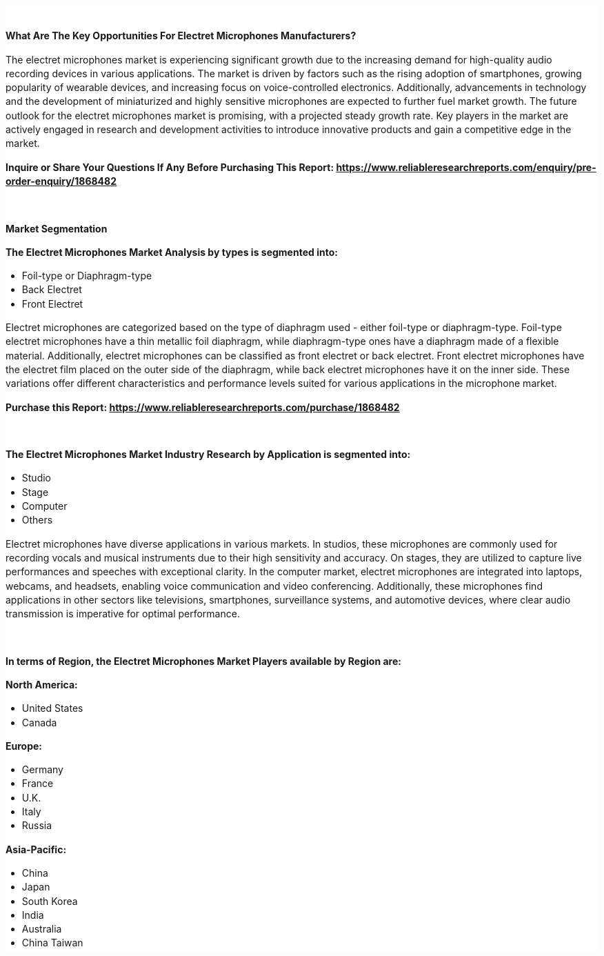 <p>&nbsp;</p>
<p><strong>What Are The Key Opportunities For Electret Microphones Manufacturers?</strong></p>
<p><p>The electret microphones market is experiencing significant growth due to the increasing demand for high-quality audio recording devices in various applications. The market is driven by factors such as the rising adoption of smartphones, growing popularity of wearable devices, and increasing focus on voice-controlled electronics. Additionally, advancements in technology and the development of miniaturized and highly sensitive microphones are expected to further fuel market growth. The future outlook for the electret microphones market is promising, with a projected steady growth rate. Key players in the market are actively engaged in research and development activities to introduce innovative products and gain a competitive edge in the market.</p></p>
<p><strong>Inquire or Share Your Questions If Any Before Purchasing This Report: <a href="https://www.reliableresearchreports.com/enquiry/pre-order-enquiry/1868482">https://www.reliableresearchreports.com/enquiry/pre-order-enquiry/1868482</a></strong></p>
<p>&nbsp;</p>
<p><strong>Market Segmentation</strong></p>
<p><strong>The Electret Microphones Market Analysis by types is segmented into:</strong></p>
<p><ul><li>Foil-type or Diaphragm-type</li><li>Back Electret</li><li>Front Electret</li></ul></p>
<p><p>Electret microphones are categorized based on the type of diaphragm used - either foil-type or diaphragm-type. Foil-type electret microphones have a thin metallic foil diaphragm, while diaphragm-type ones have a diaphragm made of a flexible material. Additionally, electret microphones can be classified as front electret or back electret. Front electret microphones have the electret film placed on the outer side of the diaphragm, while back electret microphones have it on the inner side. These variations offer different characteristics and performance levels suited for various applications in the microphone market.</p></p>
<p><strong>Purchase this Report:&nbsp;<a href="https://www.reliableresearchreports.com/purchase/1868482">https://www.reliableresearchreports.com/purchase/1868482</a></strong></p>
<p>&nbsp;</p>
<p><strong>The Electret Microphones Market Industry Research by Application is segmented into:</strong></p>
<p><ul><li>Studio</li><li>Stage</li><li>Computer</li><li>Others</li></ul></p>
<p><p>Electret microphones have diverse applications in various markets. In studios, these microphones are commonly used for recording vocals and musical instruments due to their high sensitivity and accuracy. On stages, they are utilized to capture live performances and speeches with exceptional clarity. In the computer market, electret microphones are integrated into laptops, webcams, and headsets, enabling voice communication and video conferencing. Additionally, these microphones find applications in other sectors like televisions, smartphones, surveillance systems, and automotive devices, where clear audio transmission is imperative for optimal performance.</p></p>
<p>&nbsp;</p>
<p><strong>In terms of Region, the Electret Microphones Market Players available by Region are:</strong></p>
<p>
    <p> <strong> North America: </strong>
        <ul>
            <li>United States</li>
            <li>Canada</li>
        </ul>
        </p> 
    <p> <strong> Europe: </strong>
        <ul>
            <li>Germany</li>
            <li>France</li>
            <li>U.K.</li>
            <li>Italy</li>
            <li>Russia</li>
        </ul>
        </p> 
    <p> <strong> Asia-Pacific: </strong>
        <ul>
            <li>China</li>
            <li>Japan</li>
            <li>South Korea</li>
            <li>India</li>
            <li>Australia</li>
            <li>China Taiwan</li>